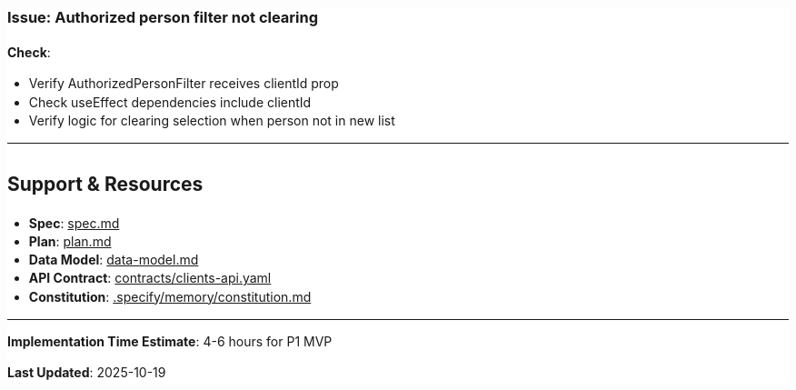 ### Issue: Authorized person filter not clearing

**Check**:
- Verify AuthorizedPersonFilter receives clientId prop
- Check useEffect dependencies include clientId
- Verify logic for clearing selection when person not in new list

---

## Support & Resources

- **Spec**: [spec.md](./spec.md)
- **Plan**: [plan.md](./plan.md)
- **Data Model**: [data-model.md](./data-model.md)
- **API Contract**: [contracts/clients-api.yaml](./contracts/clients-api.yaml)
- **Constitution**: [.specify/memory/constitution.md](/.specify/memory/constitution.md)

---

**Implementation Time Estimate**: 4-6 hours for P1 MVP

**Last Updated**: 2025-10-19
